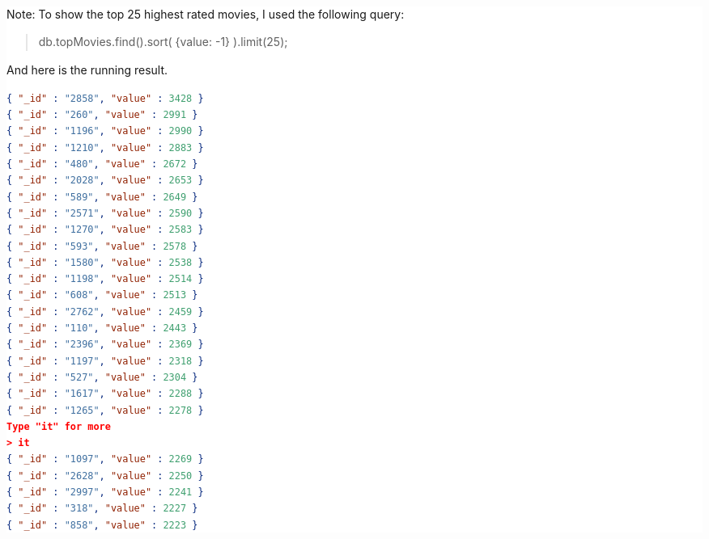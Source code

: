 
Note: To show the top 25 highest rated movies, I used the following query:

> db.topMovies.find().sort( {value: -1} ).limit(25); 

And here is the running result.

```json
{ "_id" : "2858", "value" : 3428 }
{ "_id" : "260", "value" : 2991 }
{ "_id" : "1196", "value" : 2990 }
{ "_id" : "1210", "value" : 2883 }
{ "_id" : "480", "value" : 2672 }
{ "_id" : "2028", "value" : 2653 }
{ "_id" : "589", "value" : 2649 }
{ "_id" : "2571", "value" : 2590 }
{ "_id" : "1270", "value" : 2583 }
{ "_id" : "593", "value" : 2578 }
{ "_id" : "1580", "value" : 2538 }
{ "_id" : "1198", "value" : 2514 }
{ "_id" : "608", "value" : 2513 }
{ "_id" : "2762", "value" : 2459 }
{ "_id" : "110", "value" : 2443 }
{ "_id" : "2396", "value" : 2369 }
{ "_id" : "1197", "value" : 2318 }
{ "_id" : "527", "value" : 2304 }
{ "_id" : "1617", "value" : 2288 }
{ "_id" : "1265", "value" : 2278 }
Type "it" for more
> it
{ "_id" : "1097", "value" : 2269 }
{ "_id" : "2628", "value" : 2250 }
{ "_id" : "2997", "value" : 2241 }
{ "_id" : "318", "value" : 2227 }
{ "_id" : "858", "value" : 2223 }
```